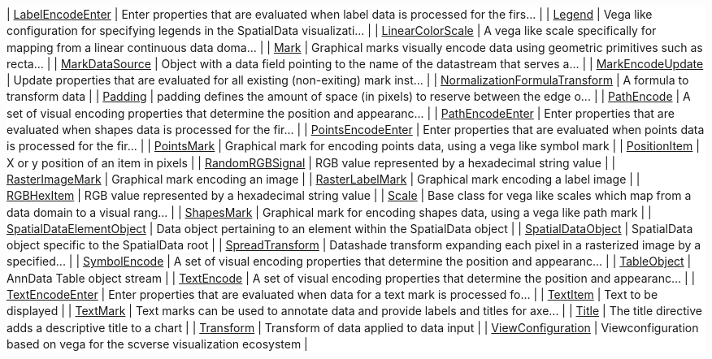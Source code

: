 | [LabelEncodeEnter](LabelEncodeEnter.md) | Enter properties that are evaluated when label data is processed for the firs... |
| [Legend](Legend.md) | Vega like configuration for specifying legends in the SpatialData visualizati... |
| [LinearColorScale](LinearColorScale.md) | A vega like scale specifically for mapping from a linear continuous data doma... |
| [Mark](Mark.md) | Graphical marks visually encode data using geometric primitives such as recta... |
| [MarkDataSource](MarkDataSource.md) | Object with a data field pointing to the name of the datastream that serves a... |
| [MarkEncodeUpdate](MarkEncodeUpdate.md) | Update properties that are evaluated for all existing (non-exiting) mark inst... |
| [NormalizationFormulaTransform](NormalizationFormulaTransform.md) | A formula to transform data |
| [Padding](Padding.md) | padding defines the amount of space (in pixels) to reserve between the edge o... |
| [PathEncode](PathEncode.md) | A set of visual encoding properties that determine the position and appearanc... |
| [PathEncodeEnter](PathEncodeEnter.md) | Enter properties that are evaluated when shapes data is processed for the fir... |
| [PointsEncodeEnter](PointsEncodeEnter.md) | Enter properties that are evaluated when points data is processed for the fir... |
| [PointsMark](PointsMark.md) | Graphical mark for encoding points data, using a vega like symbol mark |
| [PositionItem](PositionItem.md) | X or y position of an item in pixels |
| [RandomRGBSignal](RandomRGBSignal.md) | RGB value represented by a hexadecimal string value |
| [RasterImageMark](RasterImageMark.md) | Graphical mark encoding an image |
| [RasterLabelMark](RasterLabelMark.md) | Graphical mark encoding a label image |
| [RGBHexItem](RGBHexItem.md) | RGB value represented by a hexadecimal string value |
| [Scale](Scale.md) | Base class for vega like scales which map from a data domain to a visual rang... |
| [ShapesMark](ShapesMark.md) | Graphical mark for encoding shapes data, using a vega like path mark |
| [SpatialDataElementObject](SpatialDataElementObject.md) | Data object pertaining to an element within the SpatialData object |
| [SpatialDataObject](SpatialDataObject.md) | SpatialData object specific to the SpatialData root |
| [SpreadTransform](SpreadTransform.md) | Datashade transform expanding each pixel in a rasterized image by a specified... |
| [SymbolEncode](SymbolEncode.md) | A set of visual encoding properties that determine the position and appearanc... |
| [TableObject](TableObject.md) | AnnData Table object stream |
| [TextEncode](TextEncode.md) | A set of visual encoding properties that determine the position and appearanc... |
| [TextEncodeEnter](TextEncodeEnter.md) | Enter properties that are evaluated when data for a text mark is processed fo... |
| [TextItem](TextItem.md) | Text to be displayed |
| [TextMark](TextMark.md) | Text marks can be used to annotate data and provide labels and titles for axe... |
| [Title](Title.md) | The title directive adds a descriptive title to a chart |
| [Transform](Transform.md) | Transform of data applied to data input |
| [ViewConfiguration](ViewConfiguration.md) | Viewconfiguration based on vega for the scverse visualization ecosystem |
